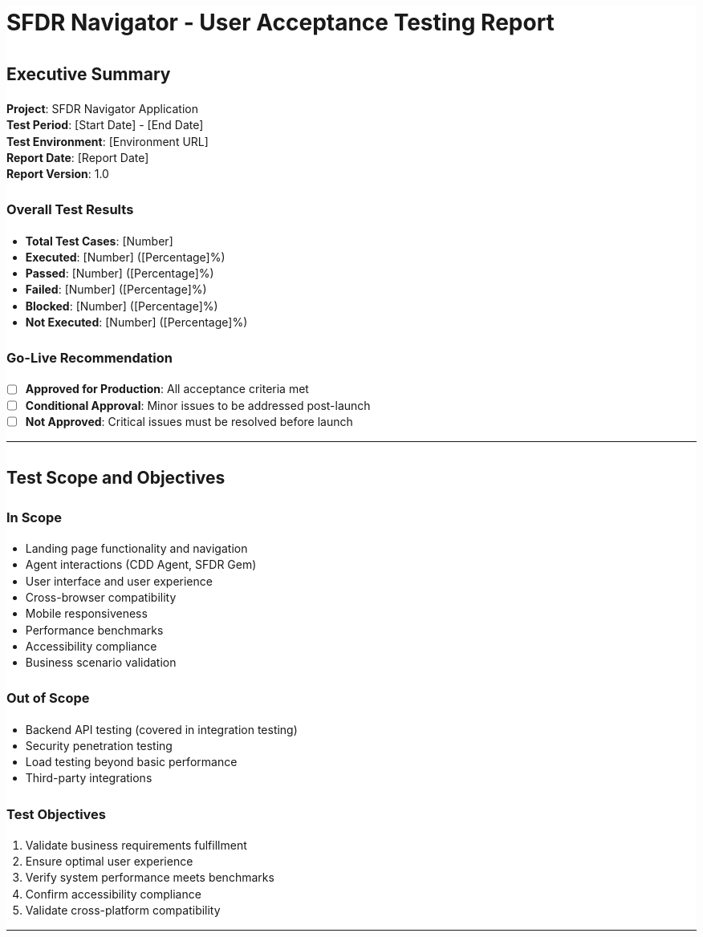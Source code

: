 # SFDR Navigator - User Acceptance Testing Report

## Executive Summary

**Project**: SFDR Navigator Application  
**Test Period**: [Start Date] - [End Date]  
**Test Environment**: [Environment URL]  
**Report Date**: [Report Date]  
**Report Version**: 1.0

### Overall Test Results

- **Total Test Cases**: [Number]
- **Executed**: [Number] ([Percentage]%)
- **Passed**: [Number] ([Percentage]%)
- **Failed**: [Number] ([Percentage]%)
- **Blocked**: [Number] ([Percentage]%)
- **Not Executed**: [Number] ([Percentage]%)

### Go-Live Recommendation

- [ ] **Approved for Production**: All acceptance criteria met
- [ ] **Conditional Approval**: Minor issues to be addressed post-launch
- [ ] **Not Approved**: Critical issues must be resolved before launch

---

## Test Scope and Objectives

### In Scope

- Landing page functionality and navigation
- Agent interactions (CDD Agent, SFDR Gem)
- User interface and user experience
- Cross-browser compatibility
- Mobile responsiveness
- Performance benchmarks
- Accessibility compliance
- Business scenario validation

### Out of Scope

- Backend API testing (covered in integration testing)
- Security penetration testing
- Load testing beyond basic performance
- Third-party integrations

### Test Objectives

1. Validate business requirements fulfillment
2. Ensure optimal user experience
3. Verify system performance meets benchmarks
4. Confirm accessibility compliance
5. Validate cross-platform compatibility

---